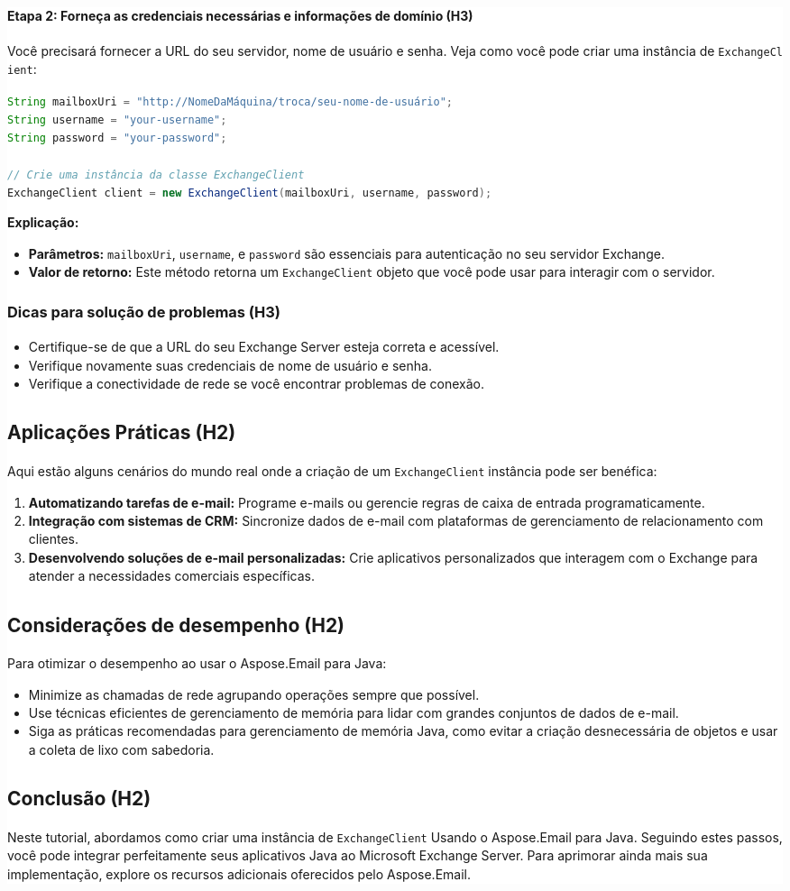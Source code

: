 #### Etapa 2: Forneça as credenciais necessárias e informações de domínio (H3)

Você precisará fornecer a URL do seu servidor, nome de usuário e senha. Veja como você pode criar uma instância de `ExchangeClient`:

```java
String mailboxUri = "http://NomeDaMáquina/troca/seu-nome-de-usuário";
String username = "your-username";
String password = "your-password";

// Crie uma instância da classe ExchangeClient
ExchangeClient client = new ExchangeClient(mailboxUri, username, password);
```

**Explicação:**
- **Parâmetros:** `mailboxUri`, `username`, e `password` são essenciais para autenticação no seu servidor Exchange.
- **Valor de retorno:** Este método retorna um `ExchangeClient` objeto que você pode usar para interagir com o servidor.

### Dicas para solução de problemas (H3)

- Certifique-se de que a URL do seu Exchange Server esteja correta e acessível.
- Verifique novamente suas credenciais de nome de usuário e senha.
- Verifique a conectividade de rede se você encontrar problemas de conexão.

## Aplicações Práticas (H2)

Aqui estão alguns cenários do mundo real onde a criação de um `ExchangeClient` instância pode ser benéfica:

1. **Automatizando tarefas de e-mail:** Programe e-mails ou gerencie regras de caixa de entrada programaticamente.
2. **Integração com sistemas de CRM:** Sincronize dados de e-mail com plataformas de gerenciamento de relacionamento com clientes.
3. **Desenvolvendo soluções de e-mail personalizadas:** Crie aplicativos personalizados que interagem com o Exchange para atender a necessidades comerciais específicas.

## Considerações de desempenho (H2)

Para otimizar o desempenho ao usar o Aspose.Email para Java:
- Minimize as chamadas de rede agrupando operações sempre que possível.
- Use técnicas eficientes de gerenciamento de memória para lidar com grandes conjuntos de dados de e-mail.
- Siga as práticas recomendadas para gerenciamento de memória Java, como evitar a criação desnecessária de objetos e usar a coleta de lixo com sabedoria.

## Conclusão (H2)

Neste tutorial, abordamos como criar uma instância de `ExchangeClient` Usando o Aspose.Email para Java. Seguindo estes passos, você pode integrar perfeitamente seus aplicativos Java ao Microsoft Exchange Server. Para aprimorar ainda mais sua implementação, explore os recursos adicionais oferecidos pelo Aspose.Email.
